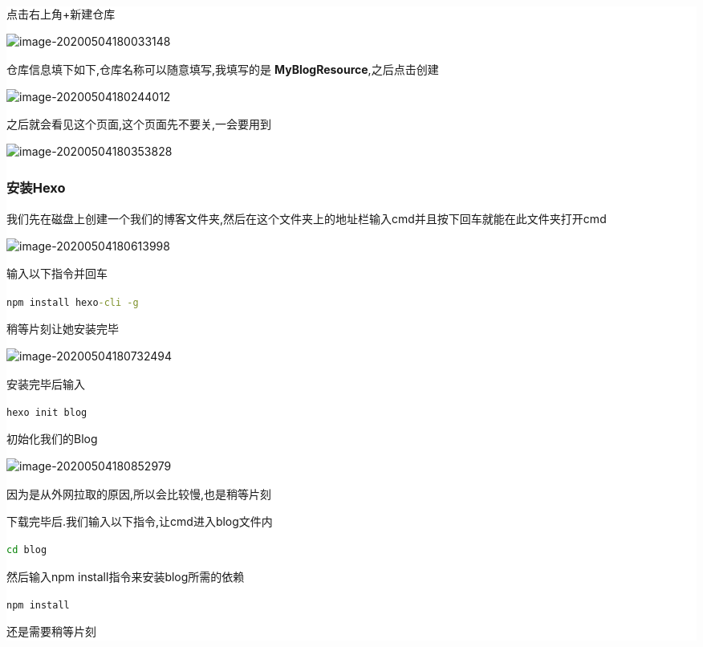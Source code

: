 点击右上角+新建仓库

![image-20200504180033148](https://gitee.com/lzhengycy/Pic/raw/master/img/20200504180036.png)

仓库信息填下如下,仓库名称可以随意填写,我填写的是  **MyBlogResource**,之后点击创建

![image-20200504180244012](https://gitee.com/lzhengycy/Pic/raw/master/img/20200504180246.png)



之后就会看见这个页面,这个页面先不要关,一会要用到

![image-20200504180353828](https://gitee.com/lzhengycy/Pic/raw/master/img/20200504180355.png)



### 安装Hexo

我们先在磁盘上创建一个我们的博客文件夹,然后在这个文件夹上的地址栏输入cmd并且按下回车就能在此文件夹打开cmd

![image-20200504180613998](https://gitee.com/lzhengycy/Pic/raw/master/img/20200504180615.png)



输入以下指令并回车

```cmd
npm install hexo-cli -g
```

稍等片刻让她安装完毕

![image-20200504180732494](https://gitee.com/lzhengycy/Pic/raw/master/img/20200504180733.png)

安装完毕后输入

```cmd
hexo init blog
```

初始化我们的Blog

![image-20200504180852979](https://gitee.com/lzhengycy/Pic/raw/master/img/20200504180856.png)

因为是从外网拉取的原因,所以会比较慢,也是稍等片刻

下载完毕后.我们输入以下指令,让cmd进入blog文件内

```cmd
cd blog
```

然后输入npm install指令来安装blog所需的依赖

```cmd
npm install
```

还是需要稍等片刻


